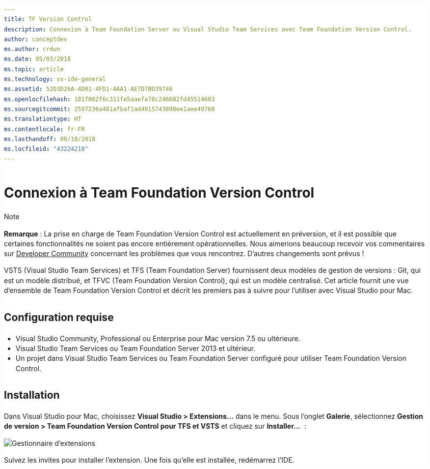 ```yaml
---
title: TF Version Control
description: Connexion à Team Foundation Server ou Visual Studio Team Services avec Team Foundation Version Control.
author: conceptdev
ms.author: crdun
ms.date: 05/03/2018
ms.topic: article
ms.technology: vs-ide-general
ms.assetid: 52D3D26A-4D01-4FD1-AAA1-AE7D7BD39746
ms.openlocfilehash: 101f002f6c311fe5aaefa78c246602fd45514603
ms.sourcegitcommit: 2597236a481afbaf1ad4915743898ee1aee49760
ms.translationtype: HT
ms.contentlocale: fr-FR
ms.lasthandoff: 08/10/2018
ms.locfileid: "43224218"
---
```

# <a name="connecting-to-team-foundation-version-control"></a>Connexion à Team Foundation Version Control 

> [!NOTE]
> **Remarque** : La prise en charge de Team Foundation Version Control est actuellement en préversion, et il est possible que certaines fonctionnalités ne soient pas encore entièrement opérationnelles. Nous aimerions beaucoup recevoir vos commentaires sur [Developer Community](https://developercommunity.visualstudio.com/spaces/41/index.html) concernant les problèmes que vous rencontrez. D’autres changements sont prévus !

VSTS (Visual Studio Team Services) et TFS (Team Foundation Server) fournissent deux modèles de gestion de versions : Git, qui est un modèle distribué, et TFVC (Team Foundation Version Control), qui est un modèle centralisé. Cet article fournit une vue d’ensemble de Team Foundation Version Control et décrit les premiers pas à suivre pour l’utiliser avec Visual Studio pour Mac.

## <a name="requirements"></a>Configuration requise

* Visual Studio Community, Professional ou Enterprise pour Mac version 7.5 ou ultérieure.
* Visual Studio Team Services ou Team Foundation Server 2013 et ultérieur.
* Un projet dans Visual Studio Team Services ou Team Foundation Server configuré pour utiliser Team Foundation Version Control.

## <a name="installation"></a>Installation

Dans Visual Studio pour Mac, choisissez **Visual Studio > Extensions...** dans le menu. Sous l’onglet **Galerie**, sélectionnez **Gestion de version > Team Foundation Version Control pour TFS et VSTS** et cliquez sur **Installer...**  :

  ![Gestionnaire d’extensions](media/tfvc-install.png) 

Suivez les invites pour installer l’extension. Une fois qu’elle est installée, redémarrez l’IDE.
